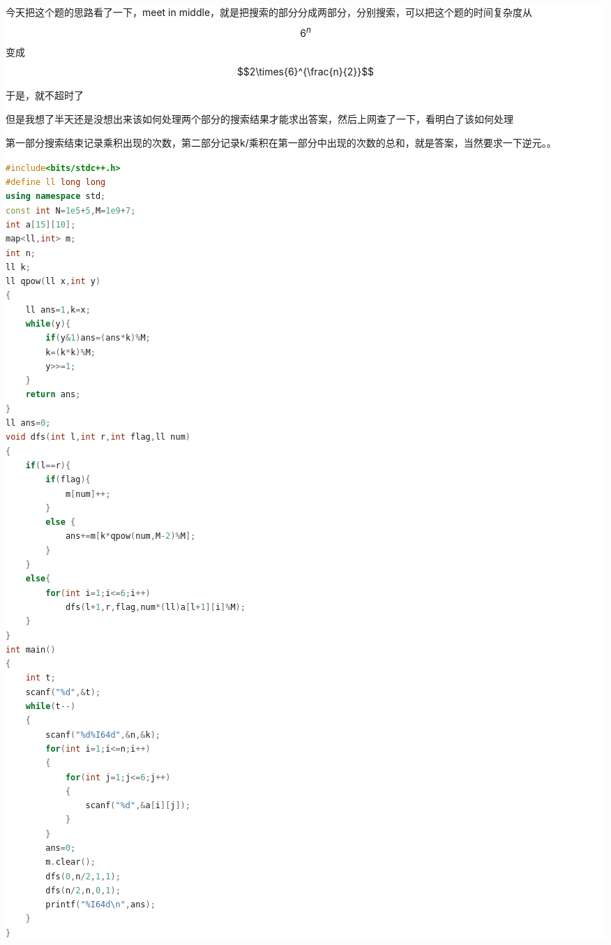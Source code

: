 今天把这个题的思路看了一下，meet in middle，就是把搜索的部分分成两部分，分别搜索，可以把这个题的时间复杂度从$${6}^{n}$$变成$$2\times{6}^{\frac{n}{2}}$$

于是，就不超时了

但是我想了半天还是没想出来该如何处理两个部分的搜索结果才能求出答案，然后上网查了一下，看明白了该如何处理

第一部分搜索结束记录乘积出现的次数，第二部分记录k/乘积在第一部分中出现的次数的总和，就是答案，当然要求一下逆元。。

```c++
#include<bits/stdc++.h>
#define ll long long
using namespace std;
const int N=1e5+5,M=1e9+7;
int a[15][10];
map<ll,int> m;
int n;
ll k;
ll qpow(ll x,int y)
{
    ll ans=1,k=x;
    while(y){
        if(y&1)ans=(ans*k)%M;
        k=(k*k)%M;
        y>>=1;
    }
    return ans;
}
ll ans=0;
void dfs(int l,int r,int flag,ll num)
{
    if(l==r){
        if(flag){
            m[num]++;
        }
        else {
            ans+=m[k*qpow(num,M-2)%M];
        }
    }
    else{
        for(int i=1;i<=6;i++)
            dfs(l+1,r,flag,num*(ll)a[l+1][i]%M);
    }
}
int main()
{
    int t;
    scanf("%d",&t);
    while(t--)
    {
        scanf("%d%I64d",&n,&k);
        for(int i=1;i<=n;i++)
        {
            for(int j=1;j<=6;j++)
            {
                scanf("%d",&a[i][j]);
            }
        }
        ans=0;
        m.clear();
        dfs(0,n/2,1,1);
        dfs(n/2,n,0,1);
        printf("%I64d\n",ans);
    }
}
```